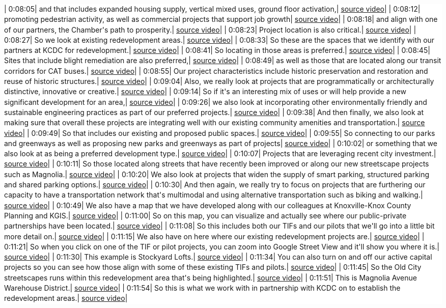 | 0:08:05| and that includes expanded housing supply, vertical mixed uses, ground floor activation,| [source video](https://archive.org/details/city-council-ws-r-3877-240620?start=485)|
| 0:08:12| promoting pedestrian activity, as well as commercial projects that support job growth| [source video](https://archive.org/details/city-council-ws-r-3877-240620?start=492)|
| 0:08:18| and align with one of our partners, the Chamber's path to prosperity.| [source video](https://archive.org/details/city-council-ws-r-3877-240620?start=498)|
| 0:08:23| Project location is also critical.| [source video](https://archive.org/details/city-council-ws-r-3877-240620?start=503)|
| 0:08:27| So we look at existing redevelopment areas.| [source video](https://archive.org/details/city-council-ws-r-3877-240620?start=507)|
| 0:08:33| So these are the spaces that we identify with our partners at KCDC for redevelopment.| [source video](https://archive.org/details/city-council-ws-r-3877-240620?start=513)|
| 0:08:41| So locating in those areas is preferred.| [source video](https://archive.org/details/city-council-ws-r-3877-240620?start=521)|
| 0:08:45| Sites that include blight remediation are also preferred,| [source video](https://archive.org/details/city-council-ws-r-3877-240620?start=525)|
| 0:08:49| as well as those that are located along our transit corridors for CAT buses.| [source video](https://archive.org/details/city-council-ws-r-3877-240620?start=529)|
| 0:08:55| Our project characteristics include historic preservation and restoration and reuse of historic structures.| [source video](https://archive.org/details/city-council-ws-r-3877-240620?start=535)|
| 0:09:04| Also, we really look at projects that are programmatically or architecturally distinctive, innovative or creative.| [source video](https://archive.org/details/city-council-ws-r-3877-240620?start=544)|
| 0:09:14| So if it's an interesting mix of uses or will help provide a new significant development for an area,| [source video](https://archive.org/details/city-council-ws-r-3877-240620?start=554)|
| 0:09:26| we also look at incorporating other environmentally friendly and sustainable engineering practices as part of our preferred projects.| [source video](https://archive.org/details/city-council-ws-r-3877-240620?start=566)|
| 0:09:38| And then finally, we also look at making sure that overall these projects are integrating well with our existing community amenities and transportation.| [source video](https://archive.org/details/city-council-ws-r-3877-240620?start=578)|
| 0:09:49| So that includes our existing and proposed public spaces.| [source video](https://archive.org/details/city-council-ws-r-3877-240620?start=589)|
| 0:09:55| So connecting to our parks and greenways as well as proposing new parks and greenways as part of projects| [source video](https://archive.org/details/city-council-ws-r-3877-240620?start=595)|
| 0:10:02| or something that we also look at as being a preferred development type.| [source video](https://archive.org/details/city-council-ws-r-3877-240620?start=602)|
| 0:10:07| Projects that are leveraging recent city investment.| [source video](https://archive.org/details/city-council-ws-r-3877-240620?start=607)|
| 0:10:11| So those located along streets that have recently been improved or along our new streetscape projects such as Magnolia.| [source video](https://archive.org/details/city-council-ws-r-3877-240620?start=611)|
| 0:10:20| We also look at projects that widen the supply of smart parking, structured parking and shared parking options.| [source video](https://archive.org/details/city-council-ws-r-3877-240620?start=620)|
| 0:10:30| And then again, we really try to focus on projects that are furthering our capacity to have a transportation network that's multimodal and using alternative transportation such as biking and walking.| [source video](https://archive.org/details/city-council-ws-r-3877-240620?start=630)|
| 0:10:49| We also have a map that we have developed along with our colleagues at Knoxville-Knox County Planning and KGIS.| [source video](https://archive.org/details/city-council-ws-r-3877-240620?start=649)|
| 0:11:00| So on this map, you can visualize and actually see where our public-private partnerships have been located.| [source video](https://archive.org/details/city-council-ws-r-3877-240620?start=660)|
| 0:11:08| So this includes both our TIFs and our pilots that we'll go into a little bit more detail on.| [source video](https://archive.org/details/city-council-ws-r-3877-240620?start=668)|
| 0:11:15| We also have on here where our existing redevelopment projects are.| [source video](https://archive.org/details/city-council-ws-r-3877-240620?start=675)|
| 0:11:21| So when you click on one of the TIF or pilot projects, you can zoom into Google Street View and it'll show you where it is.| [source video](https://archive.org/details/city-council-ws-r-3877-240620?start=681)|
| 0:11:30| This example is Stockyard Lofts.| [source video](https://archive.org/details/city-council-ws-r-3877-240620?start=690)|
| 0:11:34| You can also turn on and off our active capital projects so you can see how those align with some of these existing TIFs and pilots.| [source video](https://archive.org/details/city-council-ws-r-3877-240620?start=694)|
| 0:11:45| So the Old City streetscapes runs within this redevelopment area that's being highlighted.| [source video](https://archive.org/details/city-council-ws-r-3877-240620?start=705)|
| 0:11:51| This is Magnolia Avenue Warehouse District.| [source video](https://archive.org/details/city-council-ws-r-3877-240620?start=711)|
| 0:11:54| So this is what we work with in partnership with KCDC on to establish the redevelopment areas.| [source video](https://archive.org/details/city-council-ws-r-3877-240620?start=714)|